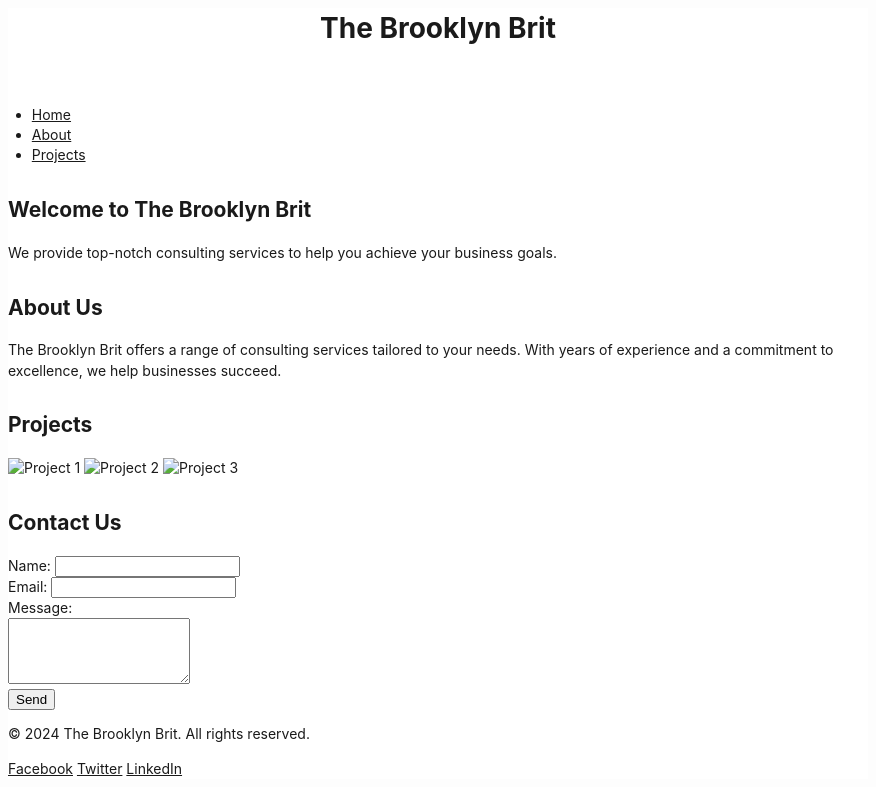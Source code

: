 </head>
<body>

<header>
    <h1>The Brooklyn Brit</h1>
</header>

<nav>
    <ul>
        <li><a href="#home">Home</a></li>
        <li><a href="#about">About</a></li>
        <li><a href="#projects">Projects</a></li>
    </ul>
</nav>

<div id="home" class="container">
    <h2>Welcome to The Brooklyn Brit</h2>
    <p>We provide top-notch consulting services to help you achieve your business goals.</p>
</div>

<div id="about" class="container">
    <h2>About Us</h2>
    <p>The Brooklyn Brit offers a range of consulting services tailored to your needs. With years of experience and a commitment to excellence, we help businesses succeed.</p>
</div>

<div id="projects" class="container">
    <h2>Projects</h2>
    <div class="gallery">
        <img src="https://via.placeholder.com/300" alt="Project 1">
        <img src="https://via.placeholder.com/300" alt="Project 2">
        <img src="https://via.placeholder.com/300" alt="Project 3">
    </div>
</div>

<div id="contact" class="container">
    <h2>Contact Us</h2>
    <form action="https://formspree.io/f/{your-form-id}" method="POST">
        <label for="name">Name:</label>
        <input type="text" id="name" name="name" required><br>
        <label for="email">Email:</label>
        <input type="email" id="email" name="email" required><br>
        <label for="message">Message:</label><br>
        <textarea id="message" name="message" rows="4" required></textarea><br>
        <button type="submit">Send</button>
    </form>
</div>

<footer>
    <p>&copy; 2024 The Brooklyn Brit. All rights reserved.</p>
    <div class="social-links">
        <a href="https://facebook.com">Facebook</a>
        <a href="https://twitter.com">Twitter</a>
        <a href="https://linkedin.com">LinkedIn</a>
    </div>
</footer>

</body>
</html>
